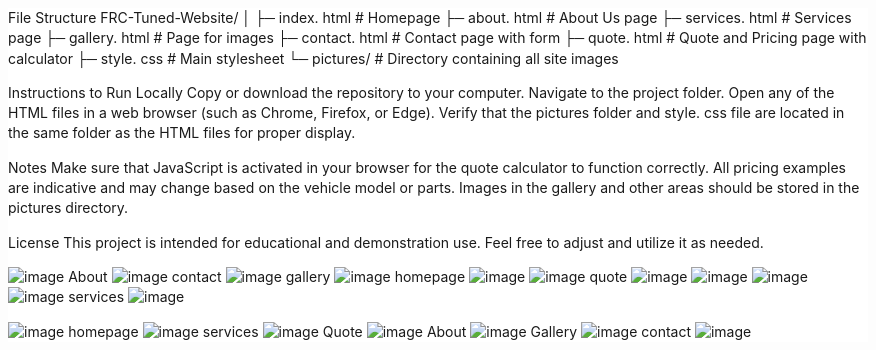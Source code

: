 File Structure
FRC-Tuned-Website/
│
├─ index. html # Homepage
├─ about. html # About Us page
├─ services. html # Services page
├─ gallery. html # Page for images
├─ contact. html # Contact page with form
├─ quote. html # Quote and Pricing page with calculator
├─ style. css # Main stylesheet
└─ pictures/ # Directory containing all site images

Instructions to Run Locally
Copy or download the repository to your computer.
Navigate to the project folder.
Open any of the HTML files in a web browser (such as Chrome, Firefox, or Edge).
Verify that the pictures folder and style. css file are located in the same folder as the HTML files for proper display.

Notes
Make sure that JavaScript is activated in your browser for the quote calculator to function correctly.
All pricing examples are indicative and may change based on the vehicle model or parts.
Images in the gallery and other areas should be stored in the pictures directory.

License
This project is intended for educational and demonstration use. Feel free to adjust and utilize it as needed.

<img width="1684" height="973" alt="image" src="https://github.com/user-attachments/assets/6440017b-eff1-4d16-9c94-6aafb344e4bd" /> About
<img width="1676" height="937" alt="image" src="https://github.com/user-attachments/assets/e5d9cc8c-0090-4be4-936c-7135952896ce" /> contact
<img width="1688" height="968" alt="image" src="https://github.com/user-attachments/assets/cd8ccc17-2025-4d4c-a6cf-0cc4addd7f4e" /> gallery
<img width="1677" height="962" alt="image" src="https://github.com/user-attachments/assets/a4497aa5-5c34-4d06-8918-dd91623b8e84" /> homepage 
<img width="1667" height="549" alt="image" src="https://github.com/user-attachments/assets/0fa1c0e9-2165-40d2-8323-b1e5c963d6ea" />
<img width="1679" height="977" alt="image" src="https://github.com/user-attachments/assets/fadbb915-a463-47dd-8af4-db149a1ceb9d" /> quote
<img width="1666" height="968" alt="image" src="https://github.com/user-attachments/assets/efcc1afa-7e06-4ebf-b3ad-1213aeedc22b" />
<img width="1692" height="973" alt="image" src="https://github.com/user-attachments/assets/925e02d8-1222-466f-aff6-58d4f35df35c" />
<img width="1678" height="917" alt="image" src="https://github.com/user-attachments/assets/1480c89e-6fd0-4515-814f-062121deee35" />
<img width="1690" height="975" alt="image" src="https://github.com/user-attachments/assets/14a63c24-ed26-484d-bfbd-6f56314115ef" /> services
<img width="1689" height="827" alt="image" src="https://github.com/user-attachments/assets/324618d0-cf63-454a-a013-40e9951fddc4" />

<img width="1912" height="953" alt="image" src="https://github.com/user-attachments/assets/28b757fb-a7d3-4692-b236-95123b45df3b" /> homepage
<img width="1912" height="729" alt="image" src="https://github.com/user-attachments/assets/dcba6177-1b3f-4959-84d3-a4e809d244d5" /> services
<img width="1895" height="878" alt="image" src="https://github.com/user-attachments/assets/744e1a82-adb6-4767-ae1b-a21bc0ebbfa1" /> Quote
<img width="1851" height="923" alt="image" src="https://github.com/user-attachments/assets/df02c925-2249-45ee-9f0b-143117b16db3" /> About
<img width="1896" height="636" alt="image" src="https://github.com/user-attachments/assets/e45ab7c0-5c12-4061-bae2-64ea324f9e9a" /> Gallery 
<img width="1878" height="923" alt="image" src="https://github.com/user-attachments/assets/9dd92d47-b30f-4278-b9b2-e6629894b1df" /> contact
<img width="1889" height="945" alt="image" src="https://github.com/user-attachments/assets/522aa6a7-6260-4047-ba4a-ea72d3799ca0" />
